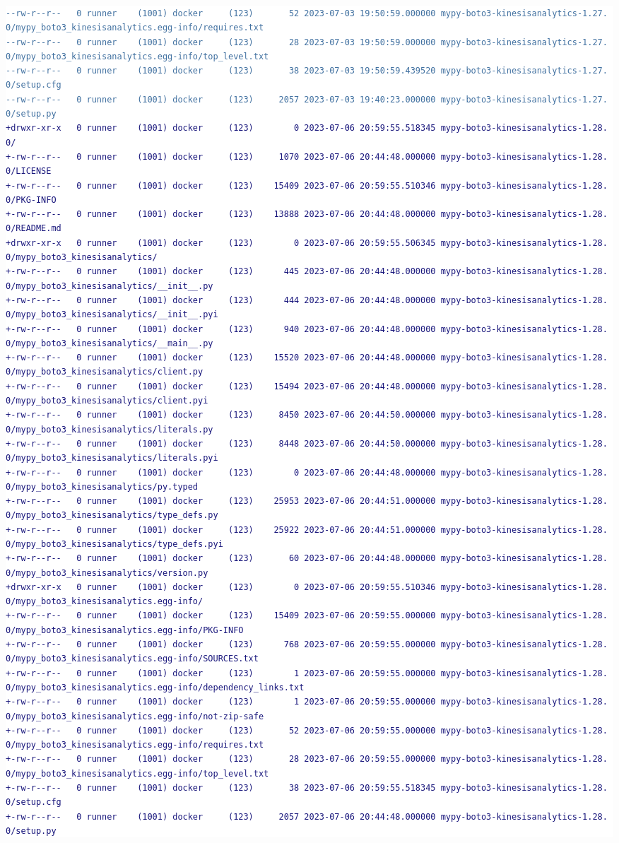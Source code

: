 ```diff
--rw-r--r--   0 runner    (1001) docker     (123)       52 2023-07-03 19:50:59.000000 mypy-boto3-kinesisanalytics-1.27.0/mypy_boto3_kinesisanalytics.egg-info/requires.txt
--rw-r--r--   0 runner    (1001) docker     (123)       28 2023-07-03 19:50:59.000000 mypy-boto3-kinesisanalytics-1.27.0/mypy_boto3_kinesisanalytics.egg-info/top_level.txt
--rw-r--r--   0 runner    (1001) docker     (123)       38 2023-07-03 19:50:59.439520 mypy-boto3-kinesisanalytics-1.27.0/setup.cfg
--rw-r--r--   0 runner    (1001) docker     (123)     2057 2023-07-03 19:40:23.000000 mypy-boto3-kinesisanalytics-1.27.0/setup.py
+drwxr-xr-x   0 runner    (1001) docker     (123)        0 2023-07-06 20:59:55.518345 mypy-boto3-kinesisanalytics-1.28.0/
+-rw-r--r--   0 runner    (1001) docker     (123)     1070 2023-07-06 20:44:48.000000 mypy-boto3-kinesisanalytics-1.28.0/LICENSE
+-rw-r--r--   0 runner    (1001) docker     (123)    15409 2023-07-06 20:59:55.510346 mypy-boto3-kinesisanalytics-1.28.0/PKG-INFO
+-rw-r--r--   0 runner    (1001) docker     (123)    13888 2023-07-06 20:44:48.000000 mypy-boto3-kinesisanalytics-1.28.0/README.md
+drwxr-xr-x   0 runner    (1001) docker     (123)        0 2023-07-06 20:59:55.506345 mypy-boto3-kinesisanalytics-1.28.0/mypy_boto3_kinesisanalytics/
+-rw-r--r--   0 runner    (1001) docker     (123)      445 2023-07-06 20:44:48.000000 mypy-boto3-kinesisanalytics-1.28.0/mypy_boto3_kinesisanalytics/__init__.py
+-rw-r--r--   0 runner    (1001) docker     (123)      444 2023-07-06 20:44:48.000000 mypy-boto3-kinesisanalytics-1.28.0/mypy_boto3_kinesisanalytics/__init__.pyi
+-rw-r--r--   0 runner    (1001) docker     (123)      940 2023-07-06 20:44:48.000000 mypy-boto3-kinesisanalytics-1.28.0/mypy_boto3_kinesisanalytics/__main__.py
+-rw-r--r--   0 runner    (1001) docker     (123)    15520 2023-07-06 20:44:48.000000 mypy-boto3-kinesisanalytics-1.28.0/mypy_boto3_kinesisanalytics/client.py
+-rw-r--r--   0 runner    (1001) docker     (123)    15494 2023-07-06 20:44:48.000000 mypy-boto3-kinesisanalytics-1.28.0/mypy_boto3_kinesisanalytics/client.pyi
+-rw-r--r--   0 runner    (1001) docker     (123)     8450 2023-07-06 20:44:50.000000 mypy-boto3-kinesisanalytics-1.28.0/mypy_boto3_kinesisanalytics/literals.py
+-rw-r--r--   0 runner    (1001) docker     (123)     8448 2023-07-06 20:44:50.000000 mypy-boto3-kinesisanalytics-1.28.0/mypy_boto3_kinesisanalytics/literals.pyi
+-rw-r--r--   0 runner    (1001) docker     (123)        0 2023-07-06 20:44:48.000000 mypy-boto3-kinesisanalytics-1.28.0/mypy_boto3_kinesisanalytics/py.typed
+-rw-r--r--   0 runner    (1001) docker     (123)    25953 2023-07-06 20:44:51.000000 mypy-boto3-kinesisanalytics-1.28.0/mypy_boto3_kinesisanalytics/type_defs.py
+-rw-r--r--   0 runner    (1001) docker     (123)    25922 2023-07-06 20:44:51.000000 mypy-boto3-kinesisanalytics-1.28.0/mypy_boto3_kinesisanalytics/type_defs.pyi
+-rw-r--r--   0 runner    (1001) docker     (123)       60 2023-07-06 20:44:48.000000 mypy-boto3-kinesisanalytics-1.28.0/mypy_boto3_kinesisanalytics/version.py
+drwxr-xr-x   0 runner    (1001) docker     (123)        0 2023-07-06 20:59:55.510346 mypy-boto3-kinesisanalytics-1.28.0/mypy_boto3_kinesisanalytics.egg-info/
+-rw-r--r--   0 runner    (1001) docker     (123)    15409 2023-07-06 20:59:55.000000 mypy-boto3-kinesisanalytics-1.28.0/mypy_boto3_kinesisanalytics.egg-info/PKG-INFO
+-rw-r--r--   0 runner    (1001) docker     (123)      768 2023-07-06 20:59:55.000000 mypy-boto3-kinesisanalytics-1.28.0/mypy_boto3_kinesisanalytics.egg-info/SOURCES.txt
+-rw-r--r--   0 runner    (1001) docker     (123)        1 2023-07-06 20:59:55.000000 mypy-boto3-kinesisanalytics-1.28.0/mypy_boto3_kinesisanalytics.egg-info/dependency_links.txt
+-rw-r--r--   0 runner    (1001) docker     (123)        1 2023-07-06 20:59:55.000000 mypy-boto3-kinesisanalytics-1.28.0/mypy_boto3_kinesisanalytics.egg-info/not-zip-safe
+-rw-r--r--   0 runner    (1001) docker     (123)       52 2023-07-06 20:59:55.000000 mypy-boto3-kinesisanalytics-1.28.0/mypy_boto3_kinesisanalytics.egg-info/requires.txt
+-rw-r--r--   0 runner    (1001) docker     (123)       28 2023-07-06 20:59:55.000000 mypy-boto3-kinesisanalytics-1.28.0/mypy_boto3_kinesisanalytics.egg-info/top_level.txt
+-rw-r--r--   0 runner    (1001) docker     (123)       38 2023-07-06 20:59:55.518345 mypy-boto3-kinesisanalytics-1.28.0/setup.cfg
+-rw-r--r--   0 runner    (1001) docker     (123)     2057 2023-07-06 20:44:48.000000 mypy-boto3-kinesisanalytics-1.28.0/setup.py
```

